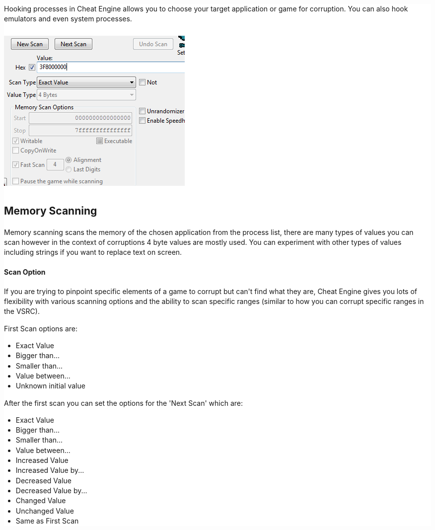 Hooking processes in Cheat Engine allows you to choose your target application or game for corruption. You can also hook emulators and even system processes.

### ![](../../assets/cheat-engine/mem-scan.png)

## Memory Scanning

Memory scanning scans the memory of the chosen application from the process list, there are many types of values you can scan however in the context of corruptions 4 byte values are mostly used. You can experiment with other types of values including strings if you want to replace text on screen.

#### Scan Option

If you are trying to pinpoint specific elements of a game to corrupt but can't find what they are, Cheat Engine gives you lots of flexibility with various scanning options and the ability to scan specific ranges (similar to how you can corrupt specific ranges in the VSRC).

First Scan options are:

* Exact Value
* Bigger than...
* Smaller than...
* Value between...
* Unknown initial value

After the first scan you can set the options for the 'Next Scan' which are:

* Exact Value
* Bigger than...
* Smaller than...
* Value between...
* Increased Value
* Increased Value by...
* Decreased Value
* Decreased Value by...
* Changed Value
* Unchanged Value
* Same as First Scan
